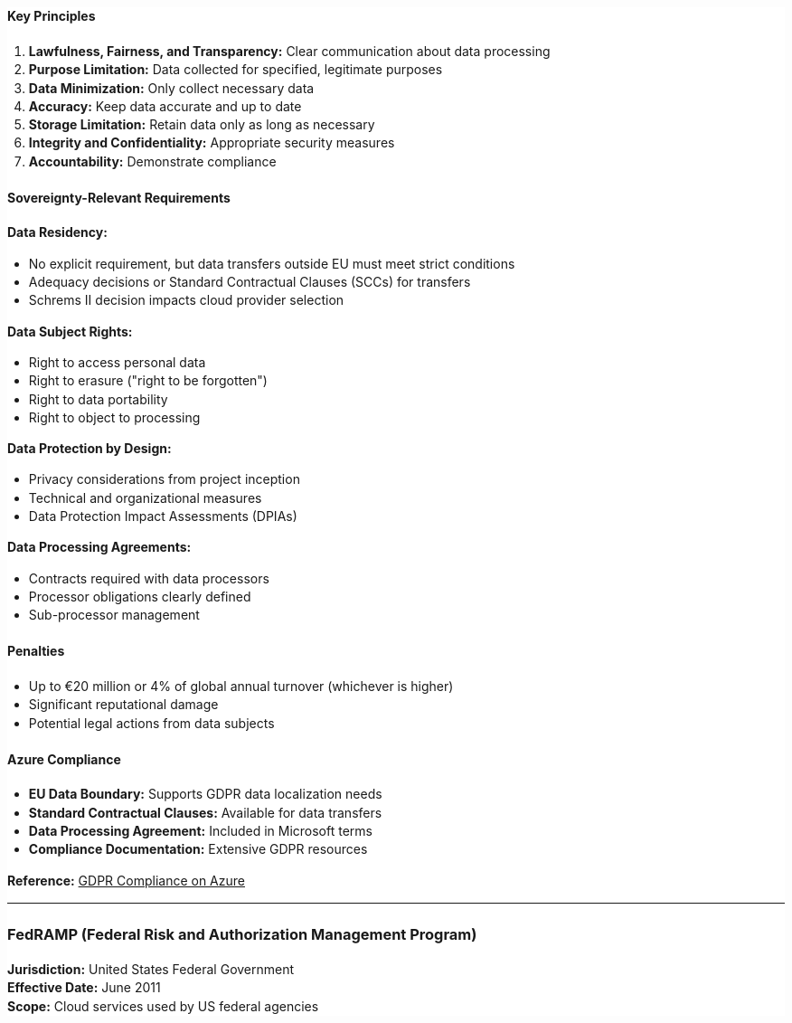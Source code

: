 #### Key Principles

1. **Lawfulness, Fairness, and Transparency:** Clear communication about data processing
2. **Purpose Limitation:** Data collected for specified, legitimate purposes
3. **Data Minimization:** Only collect necessary data
4. **Accuracy:** Keep data accurate and up to date
5. **Storage Limitation:** Retain data only as long as necessary
6. **Integrity and Confidentiality:** Appropriate security measures
7. **Accountability:** Demonstrate compliance

#### Sovereignty-Relevant Requirements

**Data Residency:**
- No explicit requirement, but data transfers outside EU must meet strict conditions
- Adequacy decisions or Standard Contractual Clauses (SCCs) for transfers
- Schrems II decision impacts cloud provider selection

**Data Subject Rights:**
- Right to access personal data
- Right to erasure ("right to be forgotten")
- Right to data portability
- Right to object to processing

**Data Protection by Design:**
- Privacy considerations from project inception
- Technical and organizational measures
- Data Protection Impact Assessments (DPIAs)

**Data Processing Agreements:**
- Contracts required with data processors
- Processor obligations clearly defined
- Sub-processor management

#### Penalties

- Up to €20 million or 4% of global annual turnover (whichever is higher)
- Significant reputational damage
- Potential legal actions from data subjects

#### Azure Compliance

- **EU Data Boundary:** Supports GDPR data localization needs
- **Standard Contractual Clauses:** Available for data transfers
- **Data Processing Agreement:** Included in Microsoft terms
- **Compliance Documentation:** Extensive GDPR resources

**Reference:** [GDPR Compliance on Azure](https://learn.microsoft.com/en-us/compliance/regulatory/gdpr)

---

### FedRAMP (Federal Risk and Authorization Management Program)

**Jurisdiction:** United States Federal Government  
**Effective Date:** June 2011  
**Scope:** Cloud services used by US federal agencies
